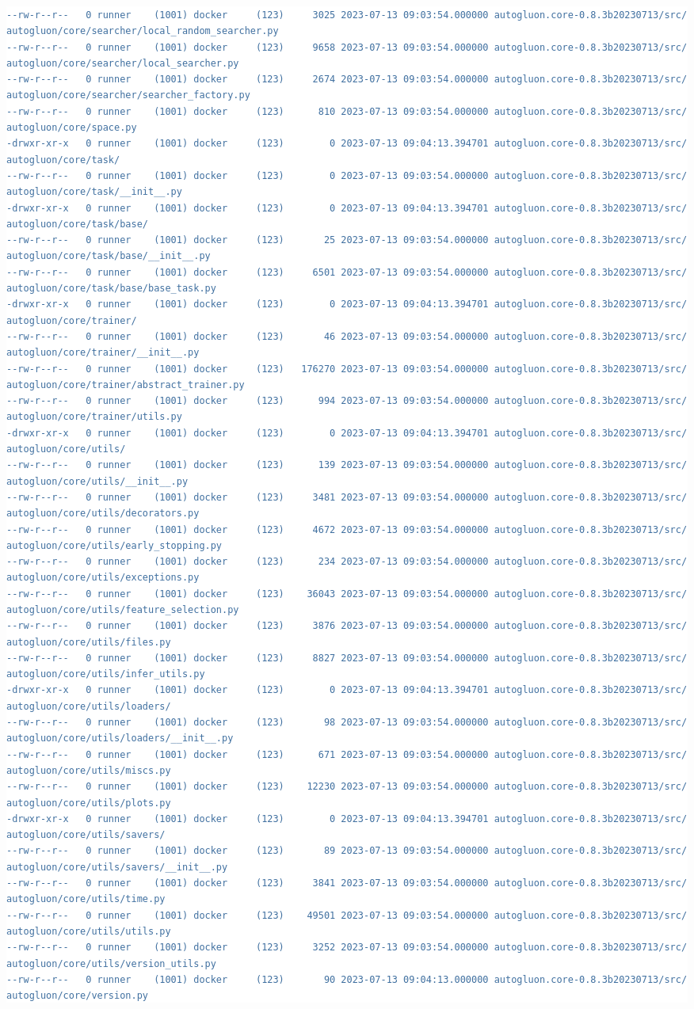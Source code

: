 ```diff
--rw-r--r--   0 runner    (1001) docker     (123)     3025 2023-07-13 09:03:54.000000 autogluon.core-0.8.3b20230713/src/autogluon/core/searcher/local_random_searcher.py
--rw-r--r--   0 runner    (1001) docker     (123)     9658 2023-07-13 09:03:54.000000 autogluon.core-0.8.3b20230713/src/autogluon/core/searcher/local_searcher.py
--rw-r--r--   0 runner    (1001) docker     (123)     2674 2023-07-13 09:03:54.000000 autogluon.core-0.8.3b20230713/src/autogluon/core/searcher/searcher_factory.py
--rw-r--r--   0 runner    (1001) docker     (123)      810 2023-07-13 09:03:54.000000 autogluon.core-0.8.3b20230713/src/autogluon/core/space.py
-drwxr-xr-x   0 runner    (1001) docker     (123)        0 2023-07-13 09:04:13.394701 autogluon.core-0.8.3b20230713/src/autogluon/core/task/
--rw-r--r--   0 runner    (1001) docker     (123)        0 2023-07-13 09:03:54.000000 autogluon.core-0.8.3b20230713/src/autogluon/core/task/__init__.py
-drwxr-xr-x   0 runner    (1001) docker     (123)        0 2023-07-13 09:04:13.394701 autogluon.core-0.8.3b20230713/src/autogluon/core/task/base/
--rw-r--r--   0 runner    (1001) docker     (123)       25 2023-07-13 09:03:54.000000 autogluon.core-0.8.3b20230713/src/autogluon/core/task/base/__init__.py
--rw-r--r--   0 runner    (1001) docker     (123)     6501 2023-07-13 09:03:54.000000 autogluon.core-0.8.3b20230713/src/autogluon/core/task/base/base_task.py
-drwxr-xr-x   0 runner    (1001) docker     (123)        0 2023-07-13 09:04:13.394701 autogluon.core-0.8.3b20230713/src/autogluon/core/trainer/
--rw-r--r--   0 runner    (1001) docker     (123)       46 2023-07-13 09:03:54.000000 autogluon.core-0.8.3b20230713/src/autogluon/core/trainer/__init__.py
--rw-r--r--   0 runner    (1001) docker     (123)   176270 2023-07-13 09:03:54.000000 autogluon.core-0.8.3b20230713/src/autogluon/core/trainer/abstract_trainer.py
--rw-r--r--   0 runner    (1001) docker     (123)      994 2023-07-13 09:03:54.000000 autogluon.core-0.8.3b20230713/src/autogluon/core/trainer/utils.py
-drwxr-xr-x   0 runner    (1001) docker     (123)        0 2023-07-13 09:04:13.394701 autogluon.core-0.8.3b20230713/src/autogluon/core/utils/
--rw-r--r--   0 runner    (1001) docker     (123)      139 2023-07-13 09:03:54.000000 autogluon.core-0.8.3b20230713/src/autogluon/core/utils/__init__.py
--rw-r--r--   0 runner    (1001) docker     (123)     3481 2023-07-13 09:03:54.000000 autogluon.core-0.8.3b20230713/src/autogluon/core/utils/decorators.py
--rw-r--r--   0 runner    (1001) docker     (123)     4672 2023-07-13 09:03:54.000000 autogluon.core-0.8.3b20230713/src/autogluon/core/utils/early_stopping.py
--rw-r--r--   0 runner    (1001) docker     (123)      234 2023-07-13 09:03:54.000000 autogluon.core-0.8.3b20230713/src/autogluon/core/utils/exceptions.py
--rw-r--r--   0 runner    (1001) docker     (123)    36043 2023-07-13 09:03:54.000000 autogluon.core-0.8.3b20230713/src/autogluon/core/utils/feature_selection.py
--rw-r--r--   0 runner    (1001) docker     (123)     3876 2023-07-13 09:03:54.000000 autogluon.core-0.8.3b20230713/src/autogluon/core/utils/files.py
--rw-r--r--   0 runner    (1001) docker     (123)     8827 2023-07-13 09:03:54.000000 autogluon.core-0.8.3b20230713/src/autogluon/core/utils/infer_utils.py
-drwxr-xr-x   0 runner    (1001) docker     (123)        0 2023-07-13 09:04:13.394701 autogluon.core-0.8.3b20230713/src/autogluon/core/utils/loaders/
--rw-r--r--   0 runner    (1001) docker     (123)       98 2023-07-13 09:03:54.000000 autogluon.core-0.8.3b20230713/src/autogluon/core/utils/loaders/__init__.py
--rw-r--r--   0 runner    (1001) docker     (123)      671 2023-07-13 09:03:54.000000 autogluon.core-0.8.3b20230713/src/autogluon/core/utils/miscs.py
--rw-r--r--   0 runner    (1001) docker     (123)    12230 2023-07-13 09:03:54.000000 autogluon.core-0.8.3b20230713/src/autogluon/core/utils/plots.py
-drwxr-xr-x   0 runner    (1001) docker     (123)        0 2023-07-13 09:04:13.394701 autogluon.core-0.8.3b20230713/src/autogluon/core/utils/savers/
--rw-r--r--   0 runner    (1001) docker     (123)       89 2023-07-13 09:03:54.000000 autogluon.core-0.8.3b20230713/src/autogluon/core/utils/savers/__init__.py
--rw-r--r--   0 runner    (1001) docker     (123)     3841 2023-07-13 09:03:54.000000 autogluon.core-0.8.3b20230713/src/autogluon/core/utils/time.py
--rw-r--r--   0 runner    (1001) docker     (123)    49501 2023-07-13 09:03:54.000000 autogluon.core-0.8.3b20230713/src/autogluon/core/utils/utils.py
--rw-r--r--   0 runner    (1001) docker     (123)     3252 2023-07-13 09:03:54.000000 autogluon.core-0.8.3b20230713/src/autogluon/core/utils/version_utils.py
--rw-r--r--   0 runner    (1001) docker     (123)       90 2023-07-13 09:04:13.000000 autogluon.core-0.8.3b20230713/src/autogluon/core/version.py
```